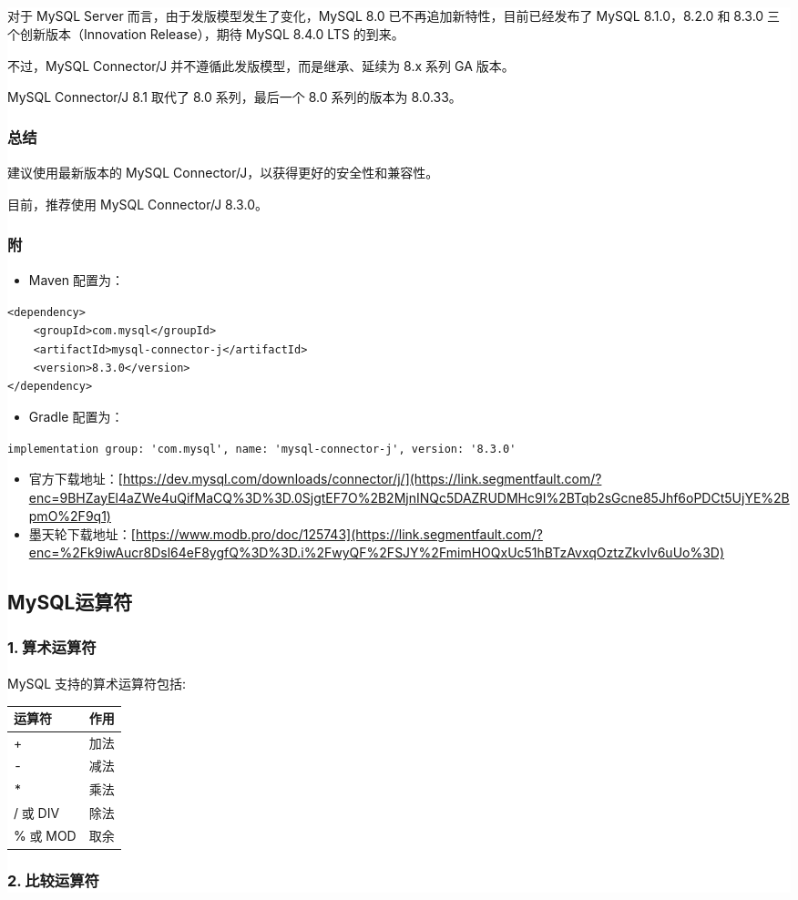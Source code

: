 对于 MySQL Server 而言，由于发版模型发生了变化，MySQL 8.0 已不再追加新特性，目前已经发布了 MySQL 8.1.0，8.2.0 和 8.3.0 三个创新版本（Innovation Release），期待 MySQL 8.4.0 LTS 的到来。

不过，MySQL Connector/J 并不遵循此发版模型，而是继承、延续为 8.x 系列 GA 版本。

MySQL Connector/J 8.1 取代了 8.0 系列，最后一个 8.0 系列的版本为 8.0.33。

### 总结

建议使用最新版本的 MySQL Connector/J，以获得更好的安全性和兼容性。

目前，推荐使用 MySQL Connector/J 8.3.0。

### 附

- Maven 配置为：

```
<dependency>
    <groupId>com.mysql</groupId>
    <artifactId>mysql-connector-j</artifactId>
    <version>8.3.0</version>
</dependency>
```

- Gradle 配置为：

```
implementation group: 'com.mysql', name: 'mysql-connector-j', version: '8.3.0'
```

- 官方下载地址：[https://dev.mysql.com/downloads/connector/j/](https://link.segmentfault.com/?enc=9BHZayEl4aZWe4uQifMaCQ%3D%3D.0SjgtEF7O%2B2MjnINQc5DAZRUDMHc9I%2BTqb2sGcne85Jhf6oPDCt5UjYE%2BpmO%2F9q1)
- 墨天轮下载地址：[https://www.modb.pro/doc/125743](https://link.segmentfault.com/?enc=%2Fk9iwAucr8Dsl64eF8ygfQ%3D%3D.i%2FwyQF%2FSJY%2FmimHOQxUc51hBTzAvxqOztzZkvIv6uUo%3D)

## MySQL运算符

### 1. 算术运算符

MySQL 支持的算术运算符包括:

| 运算符   | 作用 |
| :------- | :--- |
| +        | 加法 |
| -        | 减法 |
| *        | 乘法 |
| / 或 DIV | 除法 |
| % 或 MOD | 取余 |

### 2. 比较运算符
